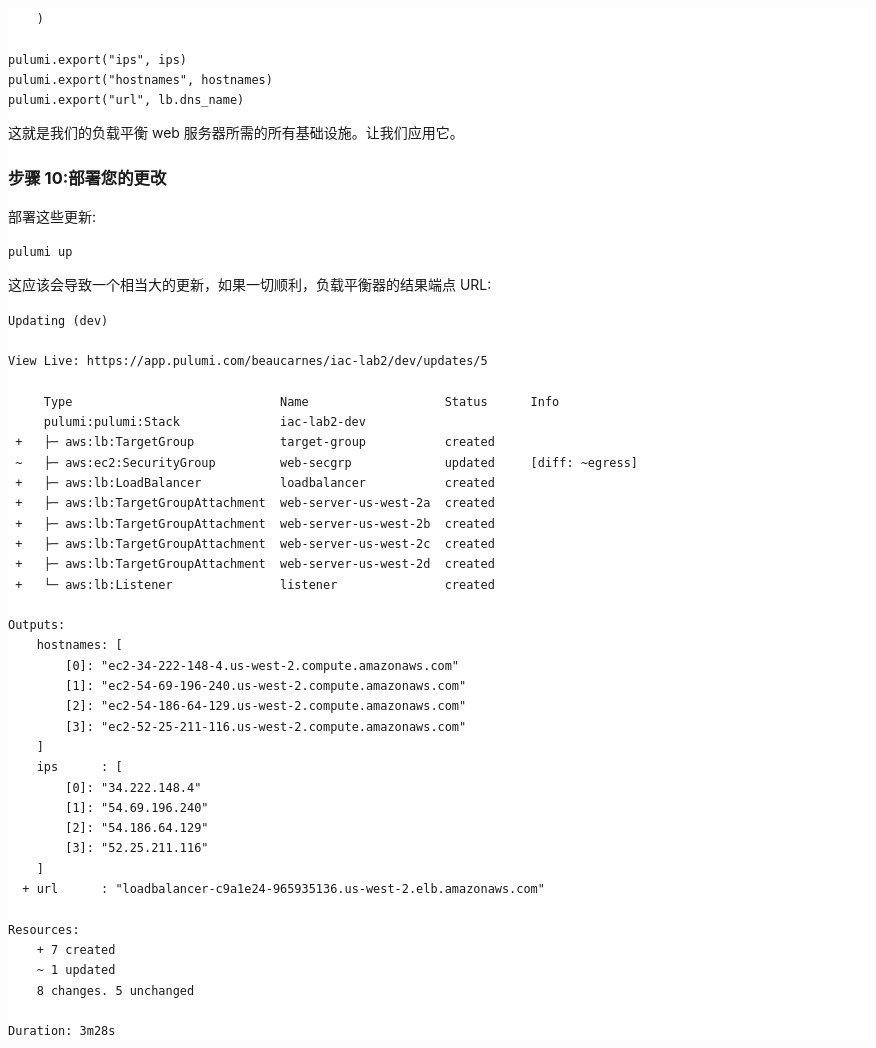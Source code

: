 ```
    )

pulumi.export("ips", ips)
pulumi.export("hostnames", hostnames)
pulumi.export("url", lb.dns_name)
```

这就是我们的负载平衡 web 服务器所需的所有基础设施。让我们应用它。

### 步骤 10:部署您的更改

部署这些更新:

```
pulumi up
```

这应该会导致一个相当大的更新，如果一切顺利，负载平衡器的结果端点 URL:

```
Updating (dev)

View Live: https://app.pulumi.com/beaucarnes/iac-lab2/dev/updates/5

     Type                             Name                   Status      Info
     pulumi:pulumi:Stack              iac-lab2-dev
 +   ├─ aws:lb:TargetGroup            target-group           created
 ~   ├─ aws:ec2:SecurityGroup         web-secgrp             updated     [diff: ~egress]
 +   ├─ aws:lb:LoadBalancer           loadbalancer           created
 +   ├─ aws:lb:TargetGroupAttachment  web-server-us-west-2a  created
 +   ├─ aws:lb:TargetGroupAttachment  web-server-us-west-2b  created
 +   ├─ aws:lb:TargetGroupAttachment  web-server-us-west-2c  created
 +   ├─ aws:lb:TargetGroupAttachment  web-server-us-west-2d  created
 +   └─ aws:lb:Listener               listener               created

Outputs:
    hostnames: [
        [0]: "ec2-34-222-148-4.us-west-2.compute.amazonaws.com"
        [1]: "ec2-54-69-196-240.us-west-2.compute.amazonaws.com"
        [2]: "ec2-54-186-64-129.us-west-2.compute.amazonaws.com"
        [3]: "ec2-52-25-211-116.us-west-2.compute.amazonaws.com"
    ]
    ips      : [
        [0]: "34.222.148.4"
        [1]: "54.69.196.240"
        [2]: "54.186.64.129"
        [3]: "52.25.211.116"
    ]
  + url      : "loadbalancer-c9a1e24-965935136.us-west-2.elb.amazonaws.com"

Resources:
    + 7 created
    ~ 1 updated
    8 changes. 5 unchanged

Duration: 3m28s
```
